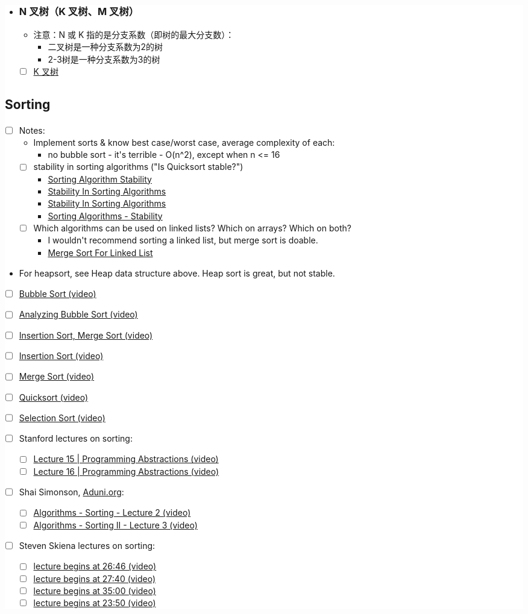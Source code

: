 - ### N 叉树（K 叉树、M 叉树）
    - 注意：N 或 K 指的是分支系数（即树的最大分支数）：
        - 二叉树是一种分支系数为2的树
        - 2-3树是一种分支系数为3的树
    - [ ] [K 叉树](https://en.wikipedia.org/wiki/K-ary_tree)

## Sorting

- [ ] Notes:
    - Implement sorts & know best case/worst case, average complexity of each:
        - no bubble sort - it's terrible - O(n^2), except when n <= 16
    - [ ] stability in sorting algorithms ("Is Quicksort stable?")
        - [Sorting Algorithm Stability](https://en.wikipedia.org/wiki/Sorting_algorithm#Stability)
        - [Stability In Sorting Algorithms](http://stackoverflow.com/questions/1517793/stability-in-sorting-algorithms)
        - [Stability In Sorting Algorithms](http://www.geeksforgeeks.org/stability-in-sorting-algorithms/)
        - [Sorting Algorithms - Stability](http://homepages.math.uic.edu/~leon/cs-mcs401-s08/handouts/stability.pdf)
    - [ ] Which algorithms can be used on linked lists? Which on arrays? Which on both?
        - I wouldn't recommend sorting a linked list, but merge sort is doable.
        - [Merge Sort For Linked List](http://www.geeksforgeeks.org/merge-sort-for-linked-list/)

- For heapsort, see Heap data structure above. Heap sort is great, but not stable.

- [ ] [Bubble Sort (video)](https://www.youtube.com/watch?v=P00xJgWzz2c&index=1&list=PL89B61F78B552C1AB)
- [ ] [Analyzing Bubble Sort (video)](https://www.youtube.com/watch?v=ni_zk257Nqo&index=7&list=PL89B61F78B552C1AB)
- [ ] [Insertion Sort, Merge Sort (video)](https://www.youtube.com/watch?v=Kg4bqzAqRBM&index=3&list=PLUl4u3cNGP61Oq3tWYp6V_F-5jb5L2iHb)
- [ ] [Insertion Sort (video)](https://www.youtube.com/watch?v=c4BRHC7kTaQ&index=2&list=PL89B61F78B552C1AB)
- [ ] [Merge Sort (video)](https://www.youtube.com/watch?v=GCae1WNvnZM&index=3&list=PL89B61F78B552C1AB)
- [ ] [Quicksort (video)](https://www.youtube.com/watch?v=y_G9BkAm6B8&index=4&list=PL89B61F78B552C1AB)
- [ ] [Selection Sort (video)](https://www.youtube.com/watch?v=6nDMgr0-Yyo&index=8&list=PL89B61F78B552C1AB)

- [ ] Stanford lectures on sorting:
    - [ ] [Lecture 15 | Programming Abstractions (video)](https://www.youtube.com/watch?v=ENp00xylP7c&index=15&list=PLFE6E58F856038C69)
    - [ ] [Lecture 16 | Programming Abstractions (video)](https://www.youtube.com/watch?v=y4M9IVgrVKo&index=16&list=PLFE6E58F856038C69)

- [ ] Shai Simonson, [Aduni.org](http://www.aduni.org/):
    - [ ] [Algorithms - Sorting - Lecture 2 (video)](https://www.youtube.com/watch?v=odNJmw5TOEE&list=PLFDnELG9dpVxQCxuD-9BSy2E7BWY3t5Sm&index=2)
    - [ ] [Algorithms - Sorting II - Lecture 3 (video)](https://www.youtube.com/watch?v=hj8YKFTFKEE&list=PLFDnELG9dpVxQCxuD-9BSy2E7BWY3t5Sm&index=3)

- [ ] Steven Skiena lectures on sorting:
    - [ ] [lecture begins at 26:46 (video)](https://youtu.be/ute-pmMkyuk?list=PLOtl7M3yp-DV69F32zdK7YJcNXpTunF2b&t=1600)
    - [ ] [lecture begins at 27:40 (video)](https://www.youtube.com/watch?v=yLvp-pB8mak&index=8&list=PLOtl7M3yp-DV69F32zdK7YJcNXpTunF2b)
    - [ ] [lecture begins at 35:00 (video)](https://www.youtube.com/watch?v=q7K9otnzlfE&index=9&list=PLOtl7M3yp-DV69F32zdK7YJcNXpTunF2b)
    - [ ] [lecture begins at 23:50 (video)](https://www.youtube.com/watch?v=TvqIGu9Iupw&list=PLOtl7M3yp-DV69F32zdK7YJcNXpTunF2b&index=10)
